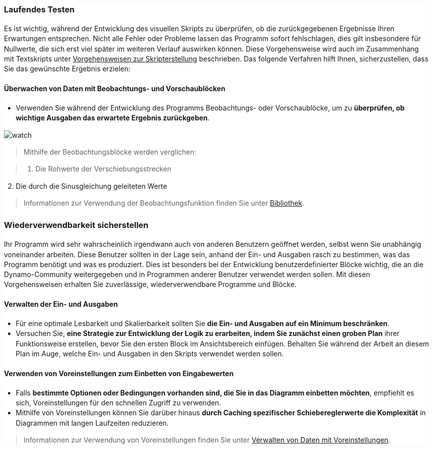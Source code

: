 ### Laufendes Testen

Es ist wichtig, während der Entwicklung des visuellen Skripts zu überprüfen, ob die zurückgegebenen Ergebnisse Ihren Erwartungen entsprechen. Nicht alle Fehler oder Probleme lassen das Programm sofort fehlschlagen, dies gilt insbesondere für Nullwerte, die sich erst viel später im weiteren Verlauf auswirken können. Diese Vorgehensweise wird auch im Zusammenhang mit Textskripts unter [Vorgehensweisen zur Skripterstellung](http://primer.dynamobim.org/de/12_Best-Practice/12-2_Scripting-Strategies.html) beschrieben. Das folgende Verfahren hilft Ihnen, sicherzustellen, dass Sie das gewünschte Ergebnis erzielen:

#### Überwachen von Daten mit Beobachtungs- und Vorschaublöcken

* Verwenden Sie während der Entwicklung des Programms Beobachtungs- oder Vorschaublöcke, um zu **überprüfen, ob wichtige Ausgaben das erwartete Ergebnis zurückgeben**.

![watch](images/12-2/watch.png)

> Mithilfe der Beobachtungsblöcke werden verglichen:

> 1. Die Rohwerte der Verschiebungsstrecken
2. Die durch die Sinusgleichung geleiteten Werte
> Informationen zur Verwendung der Beobachtungsfunktion finden Sie unter [Bibliothek](http://primer.dynamobim.org/de/03_Anatomy-of-a-Dynamo-Definition/3-2_dynamo_libraries.html).

### Wiederverwendbarkeit sicherstellen

Ihr Programm wird sehr wahrscheinlich irgendwann auch von anderen Benutzern geöffnet werden, selbst wenn Sie unabhängig voneinander arbeiten. Diese Benutzer sollten in der Lage sein, anhand der Ein- und Ausgaben rasch zu bestimmen, was das Programm benötigt und was es produziert. Dies ist besonders bei der Entwicklung benutzerdefinierter Blöcke wichtig, die an die Dynamo-Community weitergegeben und in Programmen anderer Benutzer verwendet werden sollen. Mit diesen Vorgehensweisen erhalten Sie zuverlässige, wiederverwendbare Programme und Blöcke.

#### Verwalten der Ein- und Ausgaben

* Für eine optimale Lesbarkeit und Skalierbarkeit sollten Sie **die Ein- und Ausgaben auf ein Minimum beschränken**.
* Versuchen Sie, **eine Strategie zur Entwicklung der Logik zu erarbeiten, indem Sie zunächst einen groben Plan** ihrer Funktionsweise erstellen, bevor Sie den ersten Block im Ansichtsbereich einfügen. Behalten Sie während der Arbeit an diesem Plan im Auge, welche Ein- und Ausgaben in den Skripts verwendet werden sollen.

#### Verwenden von Voreinstellungen zum Einbetten von Eingabewerten

* Falls **bestimmte Optionen oder Bedingungen vorhanden sind, die Sie in das Diagramm einbetten möchten**, empfiehlt es sich, Voreinstellungen für den schnellen Zugriff zu verwenden.
* Mithilfe von Voreinstellungen können Sie darüber hinaus **durch Caching spezifischer Schiebereglerwerte die Komplexität** in Diagrammen mit langen Laufzeiten reduzieren.

> Informationen zur Verwendung von Voreinstellungen finden Sie unter [Verwalten von Daten mit Voreinstellungen](http://primer.dynamobim.org/de/03_Anatomy-of-a-Dynamo-Definition/3-5_presets.html).
